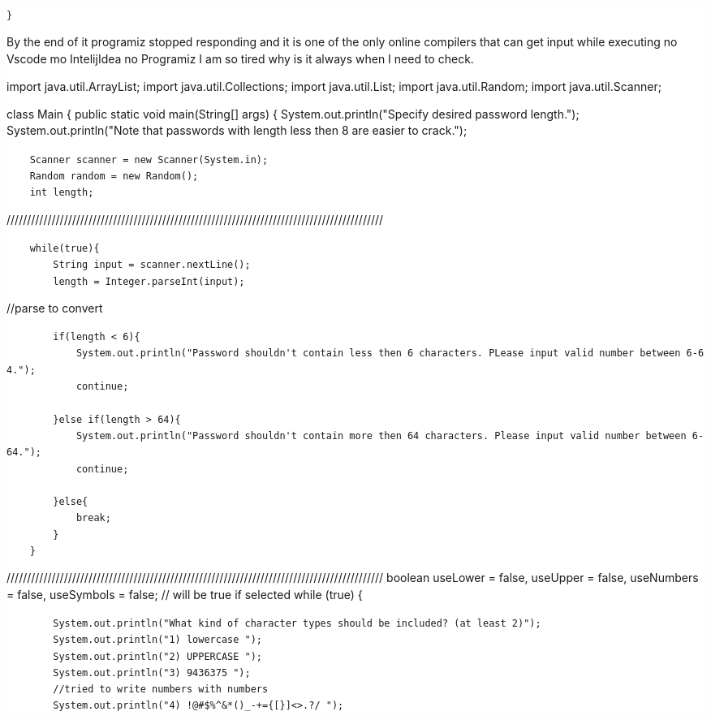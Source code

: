     }




By the end of it programiz stopped responding and it is one of the only online compilers that can get input while executing no Vscode mo IntelijIdea no Programiz I am so tired why is it always when I need to check.  

import java.util.ArrayList;
import java.util.Collections;
import java.util.List;
import java.util.Random;
import java.util.Scanner;

class Main {
    public static void main(String[] args) {
        System.out.println("Specify desired password length.");
        System.out.println("Note that passwords with length less then 8 are easier to crack.");

        Scanner scanner = new Scanner(System.in);
        Random random = new Random();
        int length;

////////////////////////////////////////////////////////////////////////////////////////////

        while(true){
            String input = scanner.nextLine();
            length = Integer.parseInt(input);
//parse to convert

            if(length < 6){
                System.out.println("Password shouldn't contain less then 6 characters. PLease input valid number between 6-64.");
                continue;

            }else if(length > 64){
                System.out.println("Password shouldn't contain more then 64 characters. Please input valid number between 6-64.");
                continue;

            }else{
                break;
            }
        }

////////////////////////////////////////////////////////////////////////////////////////////
        boolean useLower = false, useUpper = false, useNumbers = false, useSymbols = false;
        // will be true if selected
        while (true) {

            System.out.println("What kind of character types should be included? (at least 2)");
            System.out.println("1) lowercase ");
            System.out.println("2) UPPERCASE ");
            System.out.println("3) 9436375 ");
            //tried to write numbers with numbers
            System.out.println("4) !@#$%^&*()_-+={[}]<>.?/ ");
